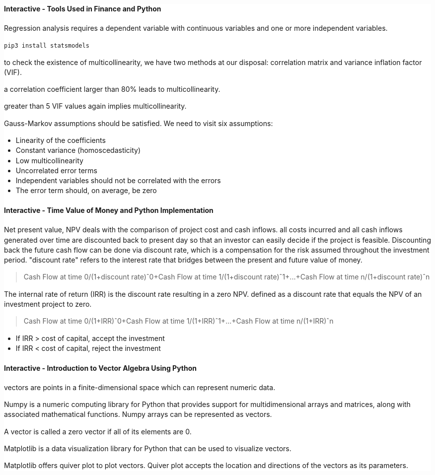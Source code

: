 #### Interactive - Tools Used in Finance and Python

Regression analysis requires a dependent variable with continuous variables and one or more independent variables. 

```
pip3 install statsmodels
```

to check the existence of multicollinearity, we have two methods at our disposal: correlation matrix and variance inflation factor (VIF). 

a correlation coefficient larger than 80% leads to multicollinearity.

greater than 5 VIF values again implies multicollinearity.

Gauss-Markov assumptions should be satisfied. We need to visit six assumptions:

- Linearity of the coefficients
- Constant variance (homoscedasticity)
- Low multicollinearity
- Uncorrelated error terms
- Independent variables should not be correlated with the errors
- The error term should, on average, be zero

#### Interactive - Time Value of Money and Python Implementation

Net present value, NPV deals with the comparison of project cost and cash inflows. all costs incurred and all cash inflows generated over time are discounted back to present day so that an investor can easily decide if the project is feasible. Discounting back the future cash flow can be done via discount rate, which is a compensation for the risk assumed throughout the investment period.  "discount rate" refers to the interest rate that bridges between the present and future value of money.

> Cash Flow at time 0/(1+discount rate)ˆ0+Cash Flow at time 1/(1+discount rate)ˆ1+...+Cash Flow at time n/(1+discount rate)ˆn

The internal rate of return (IRR) is the discount rate resulting in a zero NPV. defined as a discount rate that equals the NPV of an investment project to zero. 

> Cash Flow at time 0/(1+IRR)ˆ0+Cash Flow at time 1/(1+IRR)ˆ1+...+Cash Flow at time n/(1+IRR)ˆn

- If IRR > cost of capital, accept the investment
- If IRR < cost of capital, reject the investment

#### Interactive - Introduction to Vector Algebra Using Python

vectors are points in a finite-dimensional space which can represent numeric data.

Numpy is a numeric computing library for Python that provides support for multidimensional arrays and matrices, along with associated mathematical functions. Numpy arrays can be represented as vectors.

A vector is called a zero vector if all of its elements are 0.

Matplotlib is a data visualization library for Python that can be used to visualize vectors.

Matplotlib offers quiver plot to plot vectors. Quiver plot accepts the location and directions of the vectors as its parameters.
